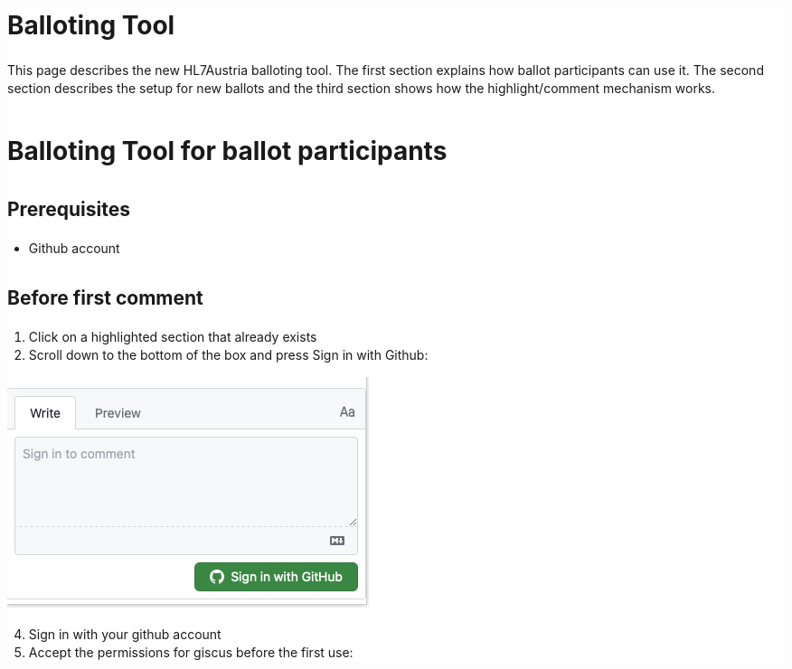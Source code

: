 # Balloting Tool

This page describes the new HL7Austria balloting tool. The first section explains how ballot participants can use it. The second section describes the setup for new ballots and the third section shows how the highlight/comment mechanism works.

# Balloting Tool for ballot participants

## Prerequisites
 - Github account
 
## Before first comment
1. Click on a highlighted section that already exists
2. Scroll down to the bottom of the box and press Sign in with Github:

 ![github sign in](github-sign-in.png)

4. Sign in with your github account
5. Accept the permissions for giscus before the first use:
